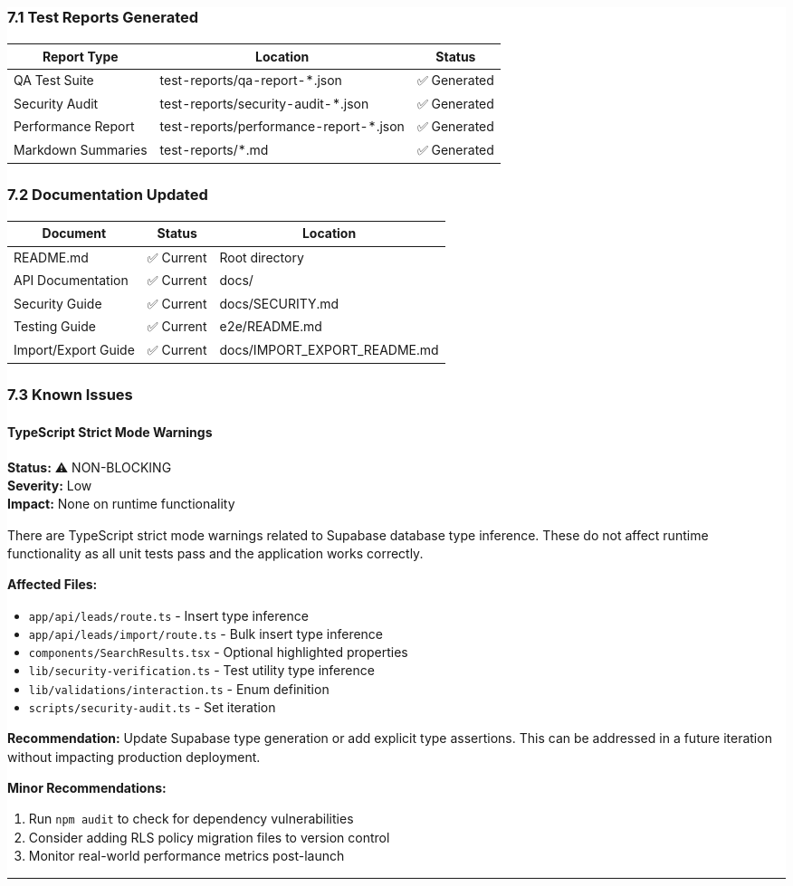 ### 7.1 Test Reports Generated

| Report Type | Location | Status |
|-------------|----------|--------|
| QA Test Suite | test-reports/qa-report-*.json | ✅ Generated |
| Security Audit | test-reports/security-audit-*.json | ✅ Generated |
| Performance Report | test-reports/performance-report-*.json | ✅ Generated |
| Markdown Summaries | test-reports/*.md | ✅ Generated |

### 7.2 Documentation Updated

| Document | Status | Location |
|----------|--------|----------|
| README.md | ✅ Current | Root directory |
| API Documentation | ✅ Current | docs/ |
| Security Guide | ✅ Current | docs/SECURITY.md |
| Testing Guide | ✅ Current | e2e/README.md |
| Import/Export Guide | ✅ Current | docs/IMPORT_EXPORT_README.md |

### 7.3 Known Issues

#### TypeScript Strict Mode Warnings

**Status:** ⚠️ NON-BLOCKING  
**Severity:** Low  
**Impact:** None on runtime functionality

There are TypeScript strict mode warnings related to Supabase database type inference. These do not affect runtime functionality as all unit tests pass and the application works correctly.

**Affected Files:**
- `app/api/leads/route.ts` - Insert type inference
- `app/api/leads/import/route.ts` - Bulk insert type inference  
- `components/SearchResults.tsx` - Optional highlighted properties
- `lib/security-verification.ts` - Test utility type inference
- `lib/validations/interaction.ts` - Enum definition
- `scripts/security-audit.ts` - Set iteration

**Recommendation:** Update Supabase type generation or add explicit type assertions. This can be addressed in a future iteration without impacting production deployment.

**Minor Recommendations:**
1. Run `npm audit` to check for dependency vulnerabilities
2. Consider adding RLS policy migration files to version control
3. Monitor real-world performance metrics post-launch

---
